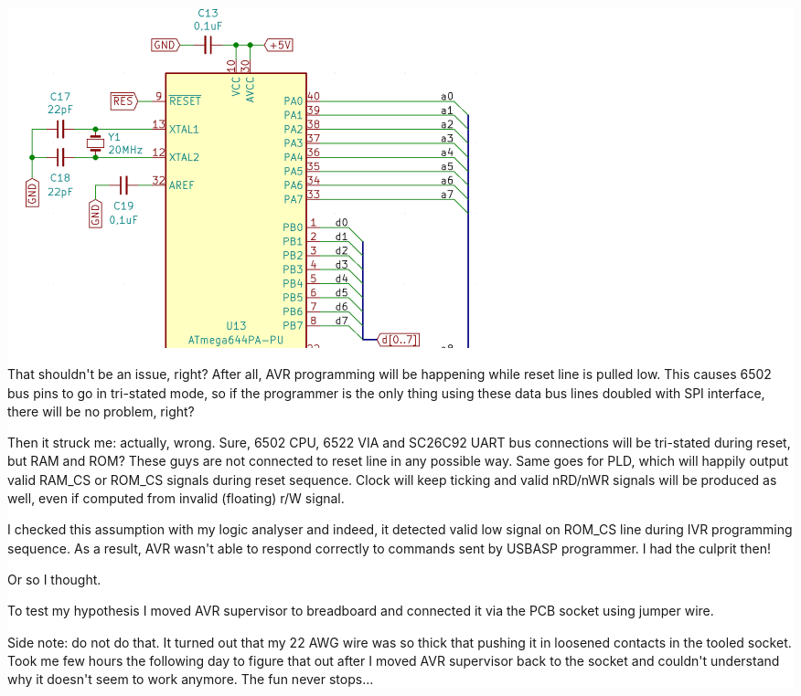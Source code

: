 <img src="Images/29_ATmega_SPI_port.png" alt="29_ATmega_SPI_port" style="zoom:50%;" />

That shouldn't be an issue, right? After all, AVR programming will be happening while reset line is pulled low. This causes 6502 bus pins to go in tri-stated mode, so if the programmer is the only thing using these data bus lines doubled with SPI interface, there will be no problem, right?

Then it struck me: actually, wrong. Sure, 6502 CPU, 6522 VIA and SC26C92 UART bus connections will be tri-stated during reset, but RAM and ROM? These guys are not connected to reset line in any possible way. Same goes for PLD, which will happily output valid RAM_CS or ROM_CS signals during reset sequence. Clock will keep ticking and valid nRD/nWR signals will be produced as well, even if computed from invalid (floating) r/W signal.

I checked this assumption with my logic analyser and indeed, it detected valid low signal on ROM_CS line during IVR programming sequence. As a result, AVR wasn't able to respond correctly to commands sent by USBASP programmer. I had the culprit then!

Or so I thought.

To test my hypothesis I moved AVR supervisor to breadboard and connected it via the PCB socket using jumper wire. 

Side note: do not do that. It turned out that my 22 AWG wire was so thick that pushing it in loosened contacts in the tooled socket. Took me few hours the following day to figure that out after I moved AVR supervisor back to the socket and couldn't understand why it doesn't seem to work anymore. The fun never stops...
